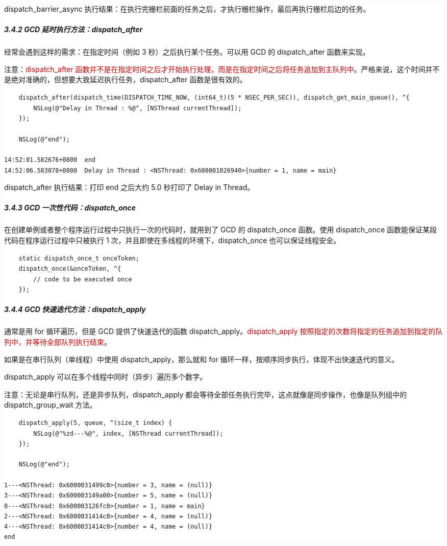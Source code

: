 dispatch\_barrier\_async 执行结果：在执行完栅栏前面的任务之后，才执行栅栏操作，最后再执行栅栏后边的任务。

##### 3.4.2 GCD 延时执行方法：dispatch\_after

经常会遇到这样的需求：在指定时间（例如 3 秒）之后执行某个任务。可以用 GCD 的 dispatch\_after 函数来实现。

注意：<font color=#cc0000>dispatch\_after 函数并不是在指定时间之后才开始执行处理，而是在指定时间之后将任务追加到主队列中</font>。严格来说，这个时间并不是绝对准确的，但想要大致延迟执行任务，dispatch\_after 函数是很有效的。

```
    dispatch_after(dispatch_time(DISPATCH_TIME_NOW, (int64_t)(5 * NSEC_PER_SEC)), dispatch_get_main_queue(), ^{
        NSLog(@"Delay in Thread : %@", [NSThread currentThread]);
    });
    
    NSLog(@"end");

14:52:01.582676+0800  end
14:52:06.583078+0800  Delay in Thread : <NSThread: 0x600001026940>{number = 1, name = main}
```

dispatch\_after 执行结果：打印 end 之后大约 5.0 秒打印了 Delay in Thread。

##### 3.4.3 GCD 一次性代码：dispatch\_once

在创建单例或者整个程序运行过程中只执行一次的代码时，就用到了 GCD 的 dispatch\_once 函数。使用 dispatch\_once 函数能保证某段代码在程序运行过程中只被执行 1 次，并且即使在多线程的环境下，dispatch\_once 也可以保证线程安全。

```
    static dispatch_once_t onceToken;
    dispatch_once(&onceToken, ^{
        // code to be executed once
    });
```

##### 3.4.4 GCD 快速迭代方法：dispatch\_apply

通常是用 for 循环遍历，但是 GCD 提供了快速迭代的函数 dispatch\_apply。<font color=#cc0000>dispatch\_apply 按照指定的次数将指定的任务追加到指定的队列中，并等待全部队列执行结束</font>。

如果是在串行队列（单线程）中使用 dispatch\_apply，那么就和 for 循环一样，按顺序同步执行，体现不出快速迭代的意义。

dispatch\_apply 可以在多个线程中同时（异步）遍历多个数字。

注意：无论是串行队列，还是异步队列，dispatch\_apply 都会等待全部任务执行完毕，这点就像是同步操作，也像是队列组中的 dispatch\_group\_wait 方法。

```
    dispatch_apply(5, queue, ^(size_t index) {
        NSLog(@"%zd---%@", index, [NSThread currentThread]);
    });
    
    NSLog(@"end");

1---<NSThread: 0x6000031499c0>{number = 3, name = (null)}
3---<NSThread: 0x600003149a00>{number = 5, name = (null)}
0---<NSThread: 0x600003126fc0>{number = 1, name = main}
2---<NSThread: 0x6000031414c0>{number = 4, name = (null)}
4---<NSThread: 0x6000031414c0>{number = 4, name = (null)}
end
```
